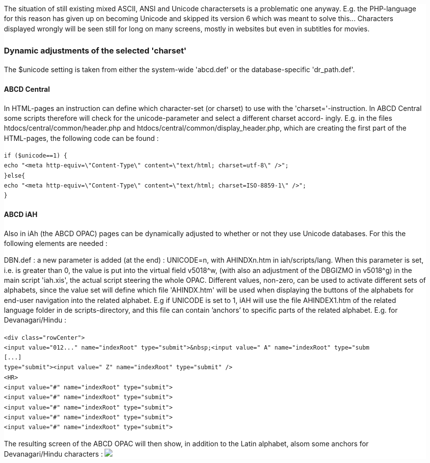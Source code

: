 The situation of still existing mixed ASCII, ANSI and Unicode charactersets is a problematic one anyway. E.g. the PHP-language for this reason has given up on becoming Unicode and skipped its version 6 which was meant to solve this... Characters displayed wrongly will be seen still for long on many screens, mostly in websites but even in subtitles for movies.

### Dynamic adjustments of the selected 'charset'
    
The $unicode setting is taken from either the system-wide 'abcd.def' or the database-specific 'dr_path.def'.

#### ABCD Central

In HTML-pages an instruction can define which character-set (or charset) to use with the 'charset='-instruction. In ABCD Central some scripts therefore will check for the unicode-parameter and select a different charset accord- ingly. E.g. in the files htdocs/central/common/header.php and htdocs/central/common/display_header.php, which are creating the first part of the HTML-pages, the following code can be found :

```
if ($unicode==1) {
echo "<meta http-equiv=\"Content-Type\" content=\"text/html; charset=utf-8\" />";
}else{
echo "<meta http-equiv=\"Content-Type\" content=\"text/html; charset=ISO-8859-1\" />";
}
```

#### ABCD iAH

Also in iAh (the ABCD OPAC) pages can be dynamically adjusted to whether or not they use Unicode databases. For this the following elements are needed :
  
DBN.def : a new parameter is added (at the end) : UNICODE=n, with AHINDXn.htm in iah/scripts/lang. When this parameter is set, i.e. is greater than 0, the value is put into the virtual field v5018^w, (with also an adjustment of the DBGIZMO in v5018^g) in the main script 'iah.xis', the actual script steering the whole OPAC. Different values, non-zero, can be used to activate different sets of alphabets, since the value set will define which file 'AHINDX.htm' will be used when displaying the buttons of the alphabets for end-user navigation into the related alphabet. E.g if UNICODE is set to 1, iAH will use the file AHINDEX1.htm of the related language folder in de scripts-directory, and this file can contain ’anchors’ to specific parts of the related alphabet. E.g. for Devanagari/Hindu :

```
<div class="rowCenter">
<input value="012..." name="indexRoot" type="submit">&nbsp;<input value=" A" name="indexRoot" type="subm
[...]
type="submit"><input value=" Z" name="indexRoot" type="submit" />
<HR>
<input value="#" name="indexRoot" type="submit">
<input value="#" name="indexRoot" type="submit">
<input value="#" name="indexRoot" type="submit">
<input value="#" name="indexRoot" type="submit">
<input value="#" name="indexRoot" type="submit">
```

The resulting screen of the ABCD OPAC will then show, in addition to the Latin alphabet, alsom some anchors for Devanagari/Hindu characters :
**![](https://lh5.googleusercontent.com/ar_7jS0oojOq9lvto0IqPH0dBShPr8KOz9iRRWvgdgrowXBnqfocNIA_l3R3yM-7G2LgeD4D99t_36NOgODazpFU3FXELY3PSYb_B5hYhz5Ugf0tA0c8OcNr7K5_FDJBYY8TpWU=s0)**
